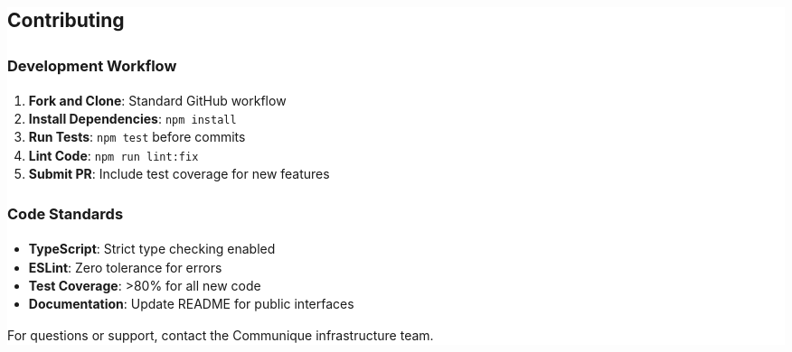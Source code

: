 
## Contributing

### Development Workflow

1. **Fork and Clone**: Standard GitHub workflow
2. **Install Dependencies**: `npm install`
3. **Run Tests**: `npm test` before commits
4. **Lint Code**: `npm run lint:fix`
5. **Submit PR**: Include test coverage for new features

### Code Standards

- **TypeScript**: Strict type checking enabled
- **ESLint**: Zero tolerance for errors
- **Test Coverage**: >80% for all new code
- **Documentation**: Update README for public interfaces

For questions or support, contact the Communique infrastructure team.
